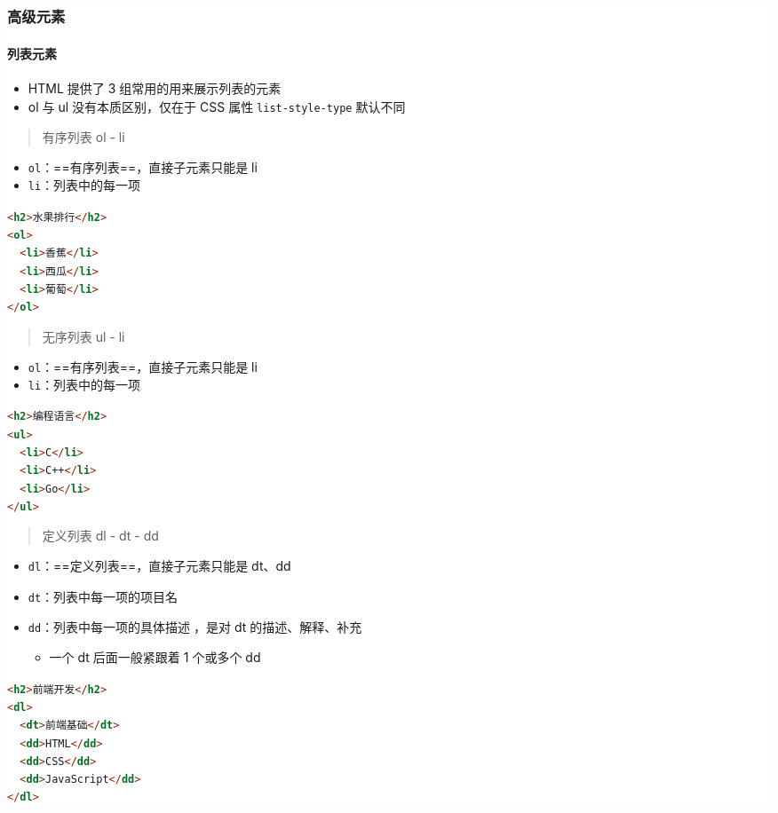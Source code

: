 


### 高级元素

#### 列表元素

- HTML 提供了 3 组常用的用来展示列表的元素
- ol 与 ul 没有本质区别，仅在于 CSS 属性 `list-style-type` 默认不同

>
>
>有序列表 ol - li

- `ol`：==有序列表==，直接子元素只能是 li
- `li`：列表中的每一项

```html
<h2>水果排行</h2>
<ol>
  <li>香蕉</li>
  <li>西瓜</li>
  <li>葡萄</li>
</ol>
```



>
>
>无序列表 ul - li

- `ol`：==有序列表==，直接子元素只能是 li
- `li`：列表中的每一项

```html
<h2>编程语言</h2>
<ul>
  <li>C</li>
  <li>C++</li>
  <li>Go</li>
</ul>
```



>
>
>定义列表 dl - dt - dd

- `dl`：==定义列表==，直接子元素只能是 dt、dd

- `dt`：列表中每一项的项目名
- `dd`：列表中每一项的具体描述 ，是对 dt 的描述、解释、补充
  - 一个 dt 后面一般紧跟着 1 个或多个 dd

```html
<h2>前端开发</h2>
<dl>
  <dt>前端基础</dt>
  <dd>HTML</dd>
  <dd>CSS</dd>
  <dd>JavaScript</dd>
</dl>
```
